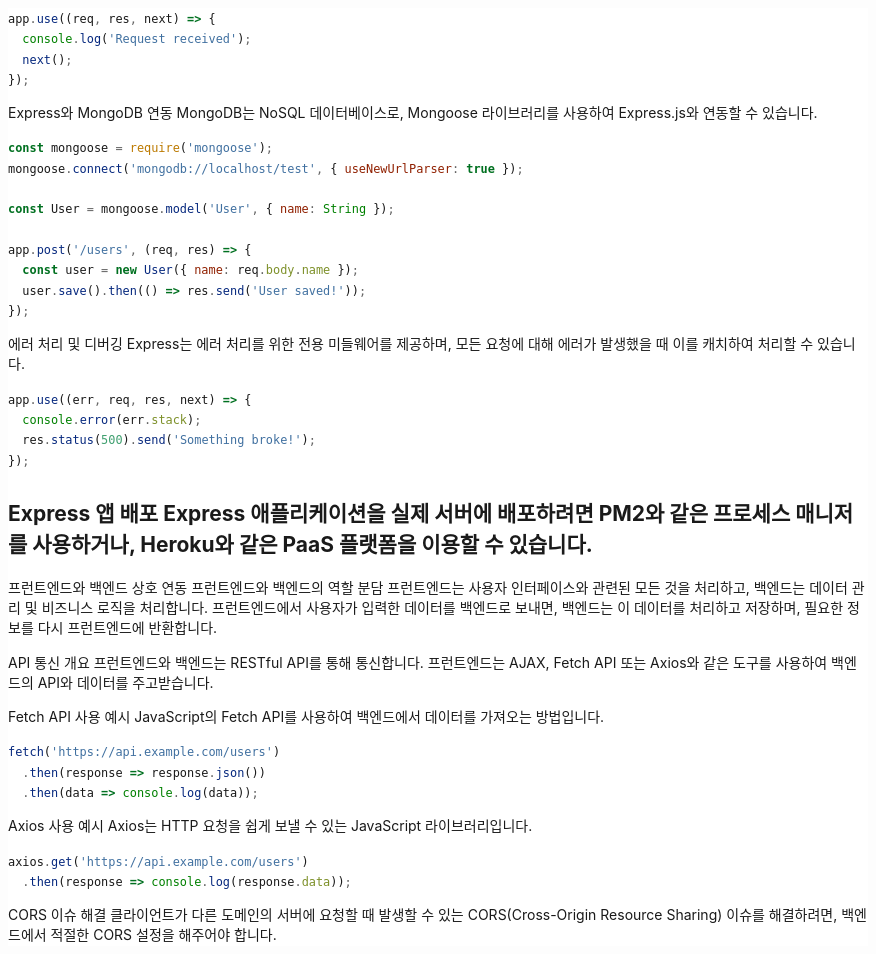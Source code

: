 ```javascript
app.use((req, res, next) => {
  console.log('Request received');
  next();
});
```
Express와 MongoDB 연동
MongoDB는 NoSQL 데이터베이스로, Mongoose 라이브러리를 사용하여 Express.js와 연동할 수 있습니다.

```javascript
const mongoose = require('mongoose');
mongoose.connect('mongodb://localhost/test', { useNewUrlParser: true });

const User = mongoose.model('User', { name: String });

app.post('/users', (req, res) => {
  const user = new User({ name: req.body.name });
  user.save().then(() => res.send('User saved!'));
});
```
에러 처리 및 디버깅
Express는 에러 처리를 위한 전용 미들웨어를 제공하며, 모든 요청에 대해 에러가 발생했을 때 이를 캐치하여 처리할 수 있습니다.

```javascript
app.use((err, req, res, next) => {
  console.error(err.stack);
  res.status(500).send('Something broke!');
});
```
Express 앱 배포
Express 애플리케이션을 실제 서버에 배포하려면 PM2와 같은 프로세스 매니저를 사용하거나, Heroku와 같은 PaaS 플랫폼을 이용할 수 있습니다.
--
프런트엔드와 백엔드 상호 연동
프런트엔드와 백엔드의 역할 분담
프런트엔드는 사용자 인터페이스와 관련된 모든 것을 처리하고, 백엔드는 데이터 관리 및 비즈니스 로직을 처리합니다. 프런트엔드에서 사용자가 입력한 데이터를 백엔드로 보내면, 백엔드는 이 데이터를 처리하고 저장하며, 필요한 정보를 다시 프런트엔드에 반환합니다.

API 통신 개요
프런트엔드와 백엔드는 RESTful API를 통해 통신합니다. 프런트엔드는 AJAX, Fetch API 또는 Axios와 같은 도구를 사용하여 백엔드의 API와 데이터를 주고받습니다.

Fetch API 사용 예시
JavaScript의 Fetch API를 사용하여 백엔드에서 데이터를 가져오는 방법입니다.

```javascript
fetch('https://api.example.com/users')
  .then(response => response.json())
  .then(data => console.log(data));
```
Axios 사용 예시
Axios는 HTTP 요청을 쉽게 보낼 수 있는 JavaScript 라이브러리입니다.

```javascript
axios.get('https://api.example.com/users')
  .then(response => console.log(response.data));
```
CORS 이슈 해결
클라이언트가 다른 도메인의 서버에 요청할 때 발생할 수 있는 CORS(Cross-Origin Resource Sharing) 이슈를 해결하려면, 백엔드에서 적절한 CORS 설정을 해주어야 합니다.
